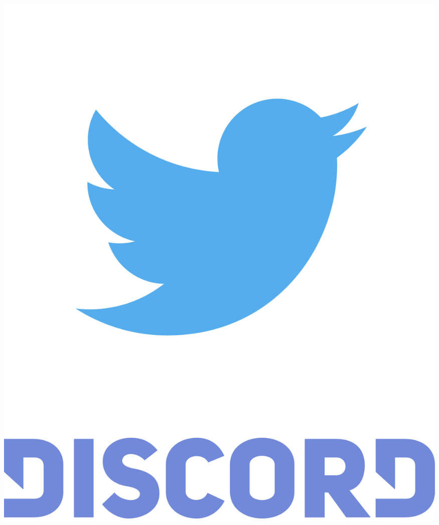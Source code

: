 
  <div>
    <a href="https://twitter.com/ToesLlama"><img src="Twitter.png" alt="TwitterLogo" class="TwitterLogo">
  </div>

  <div>
    <a href="https://discordapp.com/invite/ejykXSX"><img src="Discord.png" alt="DiscordLogo" class="DiscordLogo">
  </div>
